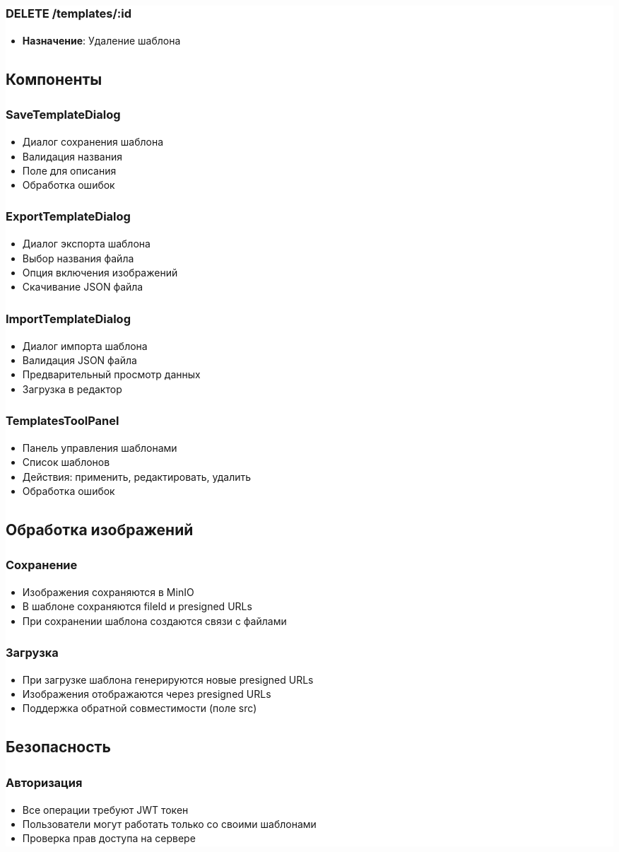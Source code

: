 ### DELETE /templates/:id
- **Назначение**: Удаление шаблона

## Компоненты

### SaveTemplateDialog
- Диалог сохранения шаблона
- Валидация названия
- Поле для описания
- Обработка ошибок

### ExportTemplateDialog
- Диалог экспорта шаблона
- Выбор названия файла
- Опция включения изображений
- Скачивание JSON файла

### ImportTemplateDialog
- Диалог импорта шаблона
- Валидация JSON файла
- Предварительный просмотр данных
- Загрузка в редактор

### TemplatesToolPanel
- Панель управления шаблонами
- Список шаблонов
- Действия: применить, редактировать, удалить
- Обработка ошибок

## Обработка изображений

### Сохранение
- Изображения сохраняются в MinIO
- В шаблоне сохраняются fileId и presigned URLs
- При сохранении шаблона создаются связи с файлами

### Загрузка
- При загрузке шаблона генерируются новые presigned URLs
- Изображения отображаются через presigned URLs
- Поддержка обратной совместимости (поле src)

## Безопасность

### Авторизация
- Все операции требуют JWT токен
- Пользователи могут работать только со своими шаблонами
- Проверка прав доступа на сервере
